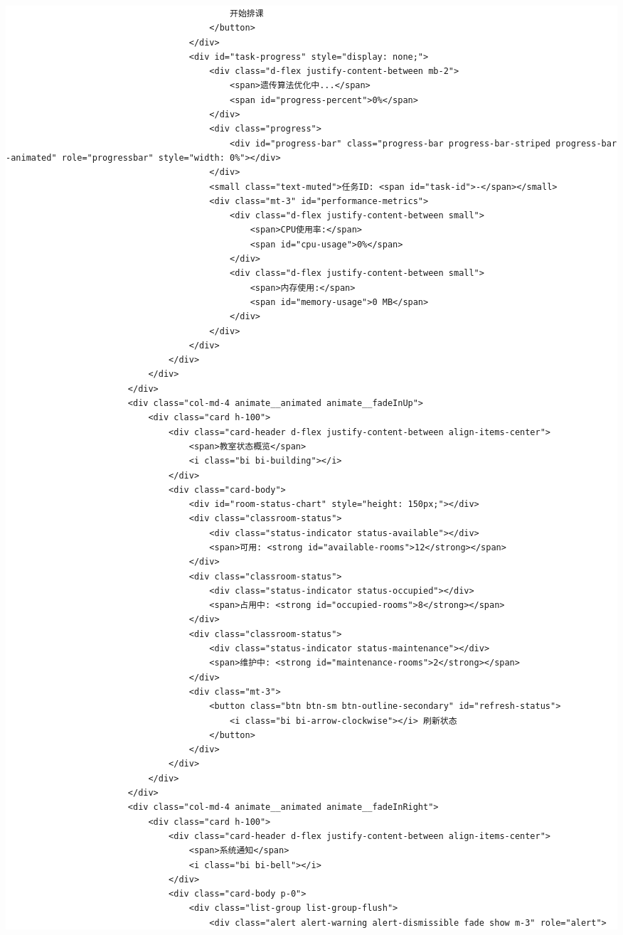                                                 开始排课
                                            </button>
                                        </div>
                                        <div id="task-progress" style="display: none;">
                                            <div class="d-flex justify-content-between mb-2">
                                                <span>遗传算法优化中...</span>
                                                <span id="progress-percent">0%</span>
                                            </div>
                                            <div class="progress">
                                                <div id="progress-bar" class="progress-bar progress-bar-striped progress-bar-animated" role="progressbar" style="width: 0%"></div>
                                            </div>
                                            <small class="text-muted">任务ID: <span id="task-id">-</span></small>
                                            <div class="mt-3" id="performance-metrics">
                                                <div class="d-flex justify-content-between small">
                                                    <span>CPU使用率:</span>
                                                    <span id="cpu-usage">0%</span>
                                                </div>
                                                <div class="d-flex justify-content-between small">
                                                    <span>内存使用:</span>
                                                    <span id="memory-usage">0 MB</span>
                                                </div>
                                            </div>
                                        </div>
                                    </div>
                                </div>
                            </div>
                            <div class="col-md-4 animate__animated animate__fadeInUp">
                                <div class="card h-100">
                                    <div class="card-header d-flex justify-content-between align-items-center">
                                        <span>教室状态概览</span>
                                        <i class="bi bi-building"></i>
                                    </div>
                                    <div class="card-body">
                                        <div id="room-status-chart" style="height: 150px;"></div>
                                        <div class="classroom-status">
                                            <div class="status-indicator status-available"></div>
                                            <span>可用: <strong id="available-rooms">12</strong></span>
                                        </div>
                                        <div class="classroom-status">
                                            <div class="status-indicator status-occupied"></div>
                                            <span>占用中: <strong id="occupied-rooms">8</strong></span>
                                        </div>
                                        <div class="classroom-status">
                                            <div class="status-indicator status-maintenance"></div>
                                            <span>维护中: <strong id="maintenance-rooms">2</strong></span>
                                        </div>
                                        <div class="mt-3">
                                            <button class="btn btn-sm btn-outline-secondary" id="refresh-status">
                                                <i class="bi bi-arrow-clockwise"></i> 刷新状态
                                            </button>
                                        </div>
                                    </div>
                                </div>
                            </div>
                            <div class="col-md-4 animate__animated animate__fadeInRight">
                                <div class="card h-100">
                                    <div class="card-header d-flex justify-content-between align-items-center">
                                        <span>系统通知</span>
                                        <i class="bi bi-bell"></i>
                                    </div>
                                    <div class="card-body p-0">
                                        <div class="list-group list-group-flush">
                                            <div class="alert alert-warning alert-dismissible fade show m-3" role="alert">